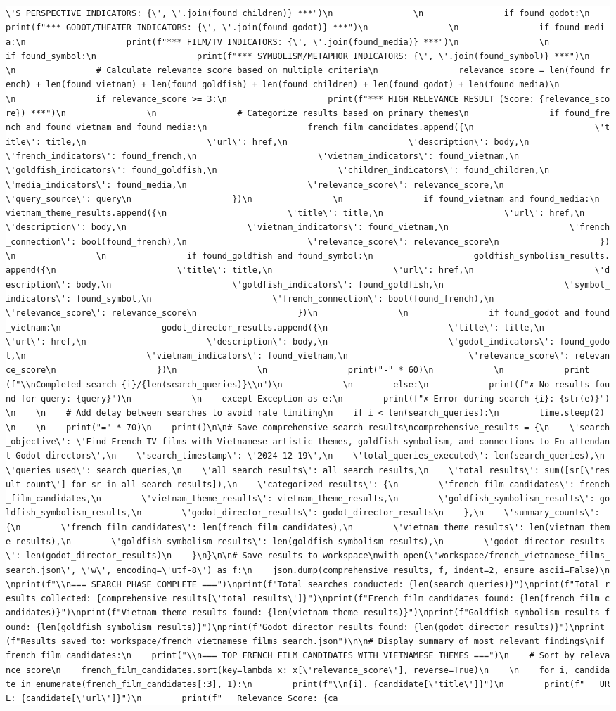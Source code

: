 ```
\'S PERSPECTIVE INDICATORS: {\', \'.join(found_children)} ***")\n                \n                if found_godot:\n                    print(f"*** GODOT/THEATER INDICATORS: {\', \'.join(found_godot)} ***")\n                \n                if found_media:\n                    print(f"*** FILM/TV INDICATORS: {\', \'.join(found_media)} ***")\n                \n                if found_symbol:\n                    print(f"*** SYMBOLISM/METAPHOR INDICATORS: {\', \'.join(found_symbol)} ***")\n                \n                # Calculate relevance score based on multiple criteria\n                relevance_score = len(found_french) + len(found_vietnam) + len(found_goldfish) + len(found_children) + len(found_godot) + len(found_media)\n                \n                if relevance_score >= 3:\n                    print(f"*** HIGH RELEVANCE RESULT (Score: {relevance_score}) ***")\n                \n                # Categorize results based on primary themes\n                if found_french and found_vietnam and found_media:\n                    french_film_candidates.append({\n                        \'title\': title,\n                        \'url\': href,\n                        \'description\': body,\n                        \'french_indicators\': found_french,\n                        \'vietnam_indicators\': found_vietnam,\n                        \'goldfish_indicators\': found_goldfish,\n                        \'children_indicators\': found_children,\n                        \'media_indicators\': found_media,\n                        \'relevance_score\': relevance_score,\n                        \'query_source\': query\n                    })\n                \n                if found_vietnam and found_media:\n                    vietnam_theme_results.append({\n                        \'title\': title,\n                        \'url\': href,\n                        \'description\': body,\n                        \'vietnam_indicators\': found_vietnam,\n                        \'french_connection\': bool(found_french),\n                        \'relevance_score\': relevance_score\n                    })\n                \n                if found_goldfish and found_symbol:\n                    goldfish_symbolism_results.append({\n                        \'title\': title,\n                        \'url\': href,\n                        \'description\': body,\n                        \'goldfish_indicators\': found_goldfish,\n                        \'symbol_indicators\': found_symbol,\n                        \'french_connection\': bool(found_french),\n                        \'relevance_score\': relevance_score\n                    })\n                \n                if found_godot and found_vietnam:\n                    godot_director_results.append({\n                        \'title\': title,\n                        \'url\': href,\n                        \'description\': body,\n                        \'godot_indicators\': found_godot,\n                        \'vietnam_indicators\': found_vietnam,\n                        \'relevance_score\': relevance_score\n                    })\n                \n                print("-" * 60)\n            \n            print(f"\\nCompleted search {i}/{len(search_queries)}\\n")\n            \n        else:\n            print(f"✗ No results found for query: {query}")\n            \n    except Exception as e:\n        print(f"✗ Error during search {i}: {str(e)}")\n    \n    # Add delay between searches to avoid rate limiting\n    if i < len(search_queries):\n        time.sleep(2)\n    \n    print("=" * 70)\n    print()\n\n# Save comprehensive search results\ncomprehensive_results = {\n    \'search_objective\': \'Find French TV films with Vietnamese artistic themes, goldfish symbolism, and connections to En attendant Godot directors\',\n    \'search_timestamp\': \'2024-12-19\',\n    \'total_queries_executed\': len(search_queries),\n    \'queries_used\': search_queries,\n    \'all_search_results\': all_search_results,\n    \'total_results\': sum([sr[\'result_count\'] for sr in all_search_results]),\n    \'categorized_results\': {\n        \'french_film_candidates\': french_film_candidates,\n        \'vietnam_theme_results\': vietnam_theme_results,\n        \'goldfish_symbolism_results\': goldfish_symbolism_results,\n        \'godot_director_results\': godot_director_results\n    },\n    \'summary_counts\': {\n        \'french_film_candidates\': len(french_film_candidates),\n        \'vietnam_theme_results\': len(vietnam_theme_results),\n        \'goldfish_symbolism_results\': len(goldfish_symbolism_results),\n        \'godot_director_results\': len(godot_director_results)\n    }\n}\n\n# Save results to workspace\nwith open(\'workspace/french_vietnamese_films_search.json\', \'w\', encoding=\'utf-8\') as f:\n    json.dump(comprehensive_results, f, indent=2, ensure_ascii=False)\n\nprint(f"\\n=== SEARCH PHASE COMPLETE ===")\nprint(f"Total searches conducted: {len(search_queries)}")\nprint(f"Total results collected: {comprehensive_results[\'total_results\']}")\nprint(f"French film candidates found: {len(french_film_candidates)}")\nprint(f"Vietnam theme results found: {len(vietnam_theme_results)}")\nprint(f"Goldfish symbolism results found: {len(goldfish_symbolism_results)}")\nprint(f"Godot director results found: {len(godot_director_results)}")\nprint(f"Results saved to: workspace/french_vietnamese_films_search.json")\n\n# Display summary of most relevant findings\nif french_film_candidates:\n    print("\\n=== TOP FRENCH FILM CANDIDATES WITH VIETNAMESE THEMES ===")\n    # Sort by relevance score\n    french_film_candidates.sort(key=lambda x: x[\'relevance_score\'], reverse=True)\n    \n    for i, candidate in enumerate(french_film_candidates[:3], 1):\n        print(f"\\n{i}. {candidate[\'title\']}")\n        print(f"   URL: {candidate[\'url\']}")\n        print(f"   Relevance Score: {ca
```